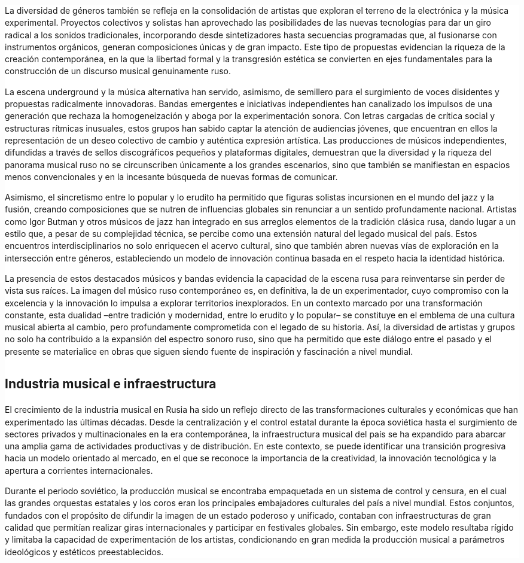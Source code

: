 La diversidad de géneros también se refleja en la consolidación de artistas que exploran el terreno de la electrónica y la música experimental. Proyectos colectivos y solistas han aprovechado las posibilidades de las nuevas tecnologías para dar un giro radical a los sonidos tradicionales, incorporando desde sintetizadores hasta secuencias programadas que, al fusionarse con instrumentos orgánicos, generan composiciones únicas y de gran impacto. Este tipo de propuestas evidencian la riqueza de la creación contemporánea, en la que la libertad formal y la transgresión estética se convierten en ejes fundamentales para la construcción de un discurso musical genuinamente ruso. 

La escena underground y la música alternativa han servido, asimismo, de semillero para el surgimiento de voces disidentes y propuestas radicalmente innovadoras. Bandas emergentes e iniciativas independientes han canalizado los impulsos de una generación que rechaza la homogeneización y aboga por la experimentación sonora. Con letras cargadas de crítica social y estructuras rítmicas inusuales, estos grupos han sabido captar la atención de audiencias jóvenes, que encuentran en ellos la representación de un deseo colectivo de cambio y auténtica expresión artística. Las producciones de músicos independientes, difundidas a través de sellos discográficos pequeños y plataformas digitales, demuestran que la diversidad y la riqueza del panorama musical ruso no se circunscriben únicamente a los grandes escenarios, sino que también se manifiestan en espacios menos convencionales y en la incesante búsqueda de nuevas formas de comunicar.

Asimismo, el sincretismo entre lo popular y lo erudito ha permitido que figuras solistas incursionen en el mundo del jazz y la fusión, creando composiciones que se nutren de influencias globales sin renunciar a un sentido profundamente nacional. Artistas como Igor Butman y otros músicos de jazz han integrado en sus arreglos elementos de la tradición clásica rusa, dando lugar a un estilo que, a pesar de su complejidad técnica, se percibe como una extensión natural del legado musical del país. Estos encuentros interdisciplinarios no solo enriquecen el acervo cultural, sino que también abren nuevas vías de exploración en la intersección entre géneros, estableciendo un modelo de innovación continua basada en el respeto hacia la identidad histórica. 

La presencia de estos destacados músicos y bandas evidencia la capacidad de la escena rusa para reinventarse sin perder de vista sus raíces. La imagen del músico ruso contemporáneo es, en definitiva, la de un experimentador, cuyo compromiso con la excelencia y la innovación lo impulsa a explorar territorios inexplorados. En un contexto marcado por una transformación constante, esta dualidad –entre tradición y modernidad, entre lo erudito y lo popular– se constituye en el emblema de una cultura musical abierta al cambio, pero profundamente comprometida con el legado de su historia. Así, la diversidad de artistas y grupos no solo ha contribuido a la expansión del espectro sonoro ruso, sino que ha permitido que este diálogo entre el pasado y el presente se materialice en obras que siguen siendo fuente de inspiración y fascinación a nivel mundial.


## Industria musical e infraestructura

El crecimiento de la industria musical en Rusia ha sido un reflejo directo de las transformaciones culturales y económicas que han experimentado las últimas décadas. Desde la centralización y el control estatal durante la época soviética hasta el surgimiento de sectores privados y multinacionales en la era contemporánea, la infraestructura musical del país se ha expandido para abarcar una amplia gama de actividades productivas y de distribución. En este contexto, se puede identificar una transición progresiva hacia un modelo orientado al mercado, en el que se reconoce la importancia de la creatividad, la innovación tecnológica y la apertura a corrientes internacionales.

Durante el periodo soviético, la producción musical se encontraba empaquetada en un sistema de control y censura, en el cual las grandes orquestas estatales y los coros eran los principales embajadores culturales del país a nivel mundial. Estos conjuntos, fundados con el propósito de difundir la imagen de un estado poderoso y unificado, contaban con infraestructuras de gran calidad que permitían realizar giras internacionales y participar en festivales globales. Sin embargo, este modelo resultaba rígido y limitaba la capacidad de experimentación de los artistas, condicionando en gran medida la producción musical a parámetros ideológicos y estéticos preestablecidos. 
